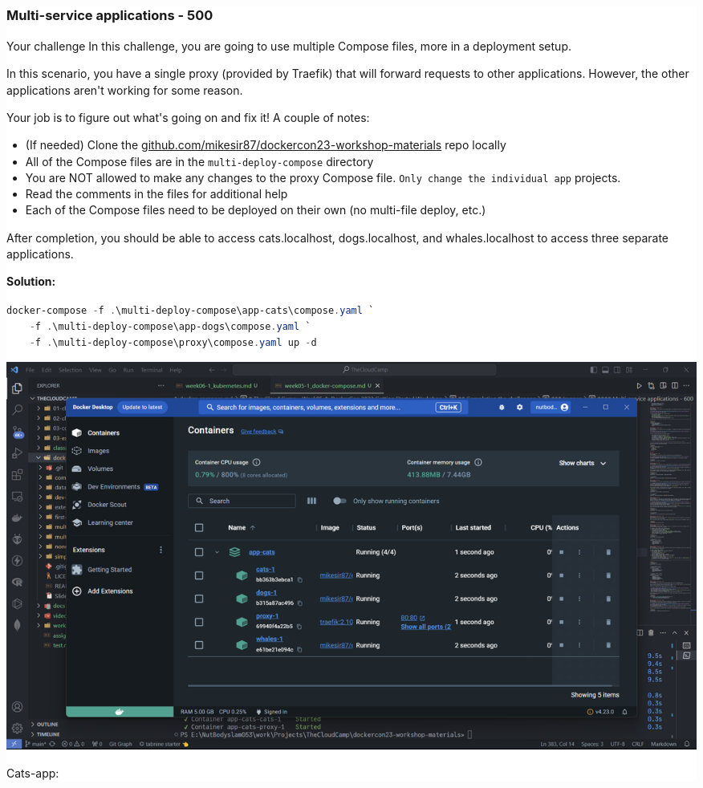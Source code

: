 ### Multi-service applications - 500
Your challenge
In this challenge, you are going to use multiple Compose files, more in a deployment setup.

In this scenario, you have a single proxy (provided by Traefik) that will forward requests to other applications. However, the other applications aren't working for some reason.

Your job is to figure out what's going on and fix it! A couple of notes:

- (If needed) Clone the [github.com/mikesir87/dockercon23-workshop-materials](https://github.com/mikesir87/dockercon23-workshop-materials) repo locally
- All of the Compose files are in the `multi-deploy-compose` directory
- You are NOT allowed to make any changes to the proxy Compose file. `Only change the individual app` projects.
- Read the comments in the files for additional help
- Each of the Compose files need to be deployed on their own (no multi-file deploy, etc.)

After completion, you should be able to access cats.localhost, dogs.localhost, and whales.localhost to access three separate applications.

**Solution:**
```powershell
docker-compose -f .\multi-deploy-compose\app-cats\compose.yaml `
    -f .\multi-deploy-compose\app-dogs\compose.yaml `
    -f .\multi-deploy-compose\proxy\compose.yaml up -d
```
![](Docker/images/dockercon23/Multi-service_applications-500_01.png)

Cats-app: